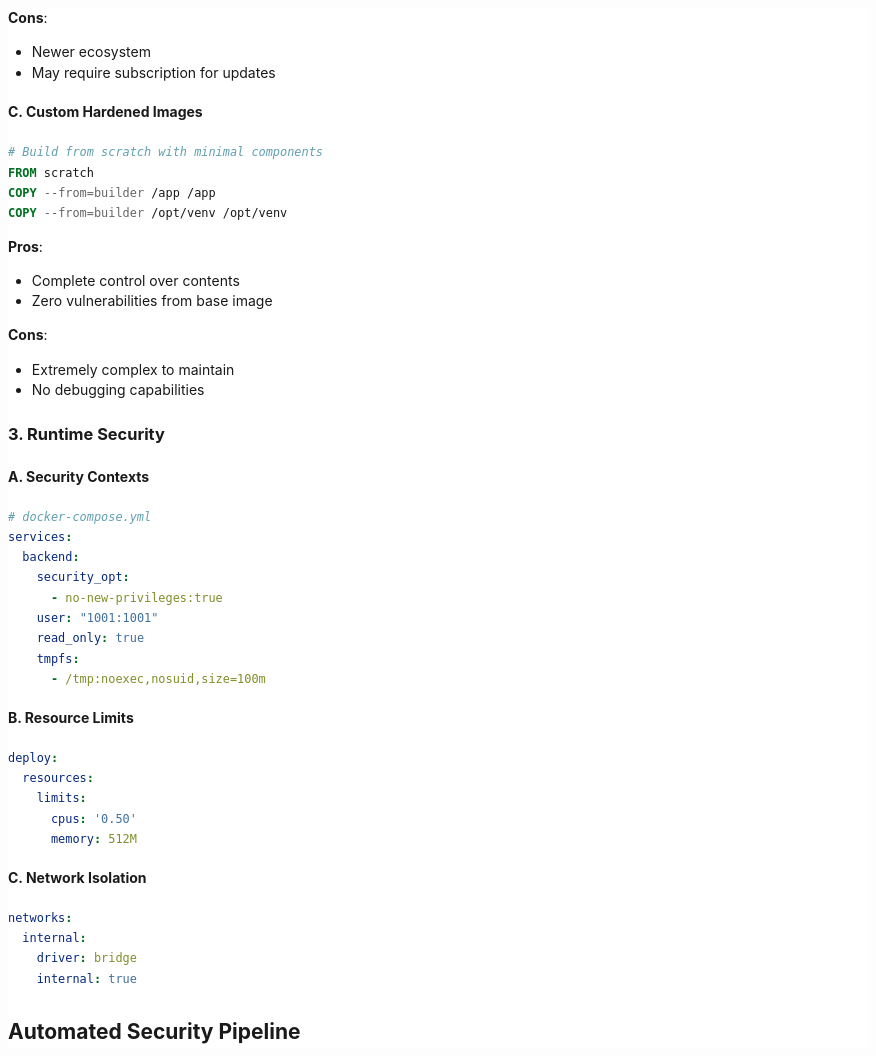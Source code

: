 **Cons**:
- Newer ecosystem
- May require subscription for updates

#### C. Custom Hardened Images
```dockerfile
# Build from scratch with minimal components
FROM scratch
COPY --from=builder /app /app
COPY --from=builder /opt/venv /opt/venv
```

**Pros**:
- Complete control over contents
- Zero vulnerabilities from base image

**Cons**:
- Extremely complex to maintain
- No debugging capabilities

### 3. **Runtime Security**

#### A. Security Contexts
```yaml
# docker-compose.yml
services:
  backend:
    security_opt:
      - no-new-privileges:true
    user: "1001:1001"
    read_only: true
    tmpfs:
      - /tmp:noexec,nosuid,size=100m
```

#### B. Resource Limits
```yaml
deploy:
  resources:
    limits:
      cpus: '0.50'
      memory: 512M
```

#### C. Network Isolation
```yaml
networks:
  internal:
    driver: bridge
    internal: true
```

## Automated Security Pipeline
